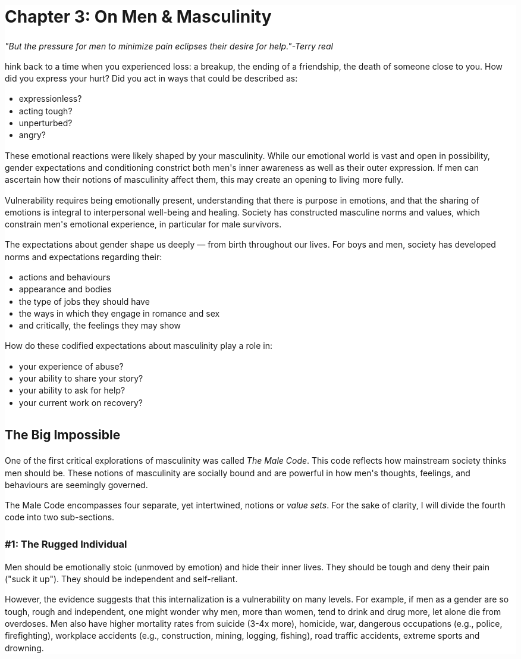 # Chapter 3: On Men & Masculinity

*"But the pressure for men to minimize pain eclipses their desire for help."-Terry real*

hink back to a time when you experienced loss: a breakup, the ending of a friendship, the death of someone close to you. How did you express your hurt? Did you act in ways that could be described as:

* expressionless?
* acting tough?
* unperturbed? 
* angry?

These emotional reactions were likely shaped by your masculinity. While our emotional world is vast and open in possibility, gender expectations and conditioning constrict both men's inner awareness as well as their outer expression. If men can ascertain how their notions of masculinity affect them, this may create an opening to living more fully. 

Vulnerability requires being emotionally present, understanding that there is purpose in emotions, and that the sharing of emotions is integral to interpersonal well-being and healing. Society has constructed masculine norms and values, which constrain men's emotional experience, in particular for male survivors. 

The expectations about gender shape us deeply — from birth throughout our lives. For boys and men, society has developed norms and expectations regarding their: 

* actions and behaviours
* appearance and bodies
* the type of jobs they should have
* the ways in which they engage in romance and sex 
* and critically, the feelings they may show

How do these codified expectations about masculinity play a role in: 

* your experience of abuse? 
* your ability to share your story?
* your ability to ask for help? 
* your current work on recovery? 

## The Big Impossible

One of the first critical explorations of masculinity was called *The Male Code*. This code reflects how mainstream society thinks men should be. These notions of masculinity are socially bound and are powerful in how men's thoughts, feelings, and behaviours are seemingly governed.

The Male Code encompasses four separate, yet intertwined, notions or *value sets*. For the sake of clarity, I will divide the fourth code into two sub-sections.

### #1: The Rugged Individual

Men should be emotionally stoic (unmoved by emotion) and hide their inner lives. They should be tough and deny their pain ("suck it up"). They should be independent and self-reliant.

However, the evidence suggests that this internalization is a vulnerability on many levels. For example, if men as a gender are so tough, rough and independent, one might wonder why men, more than women, tend to drink and drug more, let alone die from overdoses. Men also have higher mortality rates from suicide (3-4x more), homicide, war, dangerous occupations (e.g., police, firefighting), workplace accidents (e.g., construction, mining, logging, fishing), road traffic accidents, extreme sports and drowning.
